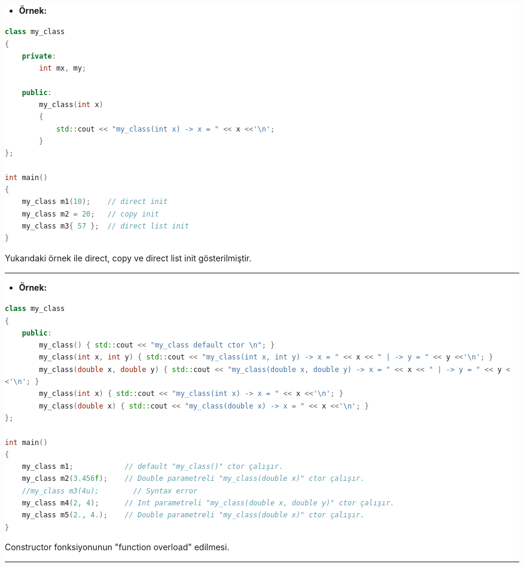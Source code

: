 * **Örnek:**

```cpp
class my_class
{
    private:
        int mx, my;

    public:
        my_class(int x)
        {
            std::cout << "my_class(int x) -> x = " << x <<'\n';
        }
};

int main()
{
    my_class m1(10);    // direct init
    my_class m2 = 20;   // copy init
    my_class m3{ 57 };  // direct list init
}
```

Yukarıdaki örnek ile direct, copy ve direct list init gösterilmiştir.

---

* **Örnek:**

```cpp
class my_class 
{
    public:
        my_class() { std::cout << "my_class default ctor \n"; }
        my_class(int x, int y) { std::cout << "my_class(int x, int y) -> x = " << x << " | -> y = " << y <<'\n'; }
        my_class(double x, double y) { std::cout << "my_class(double x, double y) -> x = " << x << " | -> y = " << y <<'\n'; }
        my_class(int x) { std::cout << "my_class(int x) -> x = " << x <<'\n'; }
        my_class(double x) { std::cout << "my_class(double x) -> x = " << x <<'\n'; }
};

int main()
{
    my_class m1;            // default "my_class()" ctor çalışır.
    my_class m2(3.456f);    // Double parametreli "my_class(double x)" ctor çalışır.
    //my_class m3(4u);        // Syntax error
    my_class m4(2, 4);      // Int parametreli "my_class(double x, double y)" ctor çalışır.
    my_class m5(2., 4.);    // Double parametreli "my_class(double x)" ctor çalışır.
}
```

Constructor fonksiyonunun "function overload" edilmesi.

---
